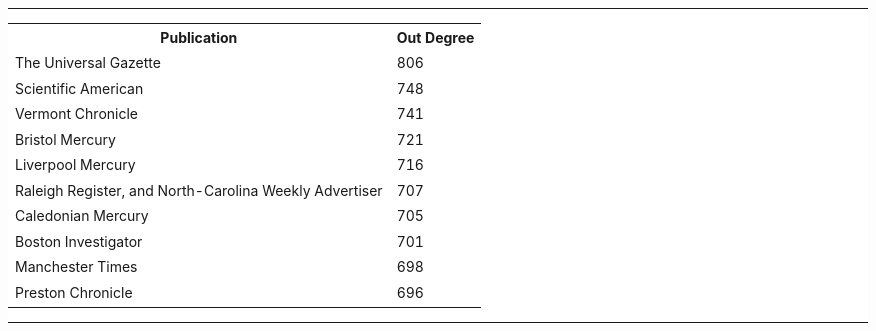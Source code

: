 </tbody>
</table>

---

<table>
<tbody>
<tr>
<th>Publication</th>
<th>Out Degree</th>
</tr>
<tr>
<td>The Universal Gazette</td>
<td>806</td>
</tr>
<tr>
<td>Scientific American</td>
<td>748</td>
</tr>
<tr>
<td>Vermont Chronicle</td>
<td>741</td>
</tr>
<tr>
<td>Bristol Mercury</td>
<td>721</td>
</tr>
<tr>
<td>Liverpool Mercury</td>
<td>716</td>
</tr>
<tr>
<td>Raleigh Register, and North-Carolina Weekly Advertiser</td>
<td>707</td>
</tr>
<tr>
<td>Caledonian Mercury</td>
<td>705</td>
</tr>
<tr>
<td>Boston Investigator</td>
<td>701</td>
</tr>
<tr>
<td>Manchester Times</td>
<td>698</td>
</tr>
<tr>
<td>Preston Chronicle</td>
<td>696</td>
</tr>
</tbody>
</table>

---